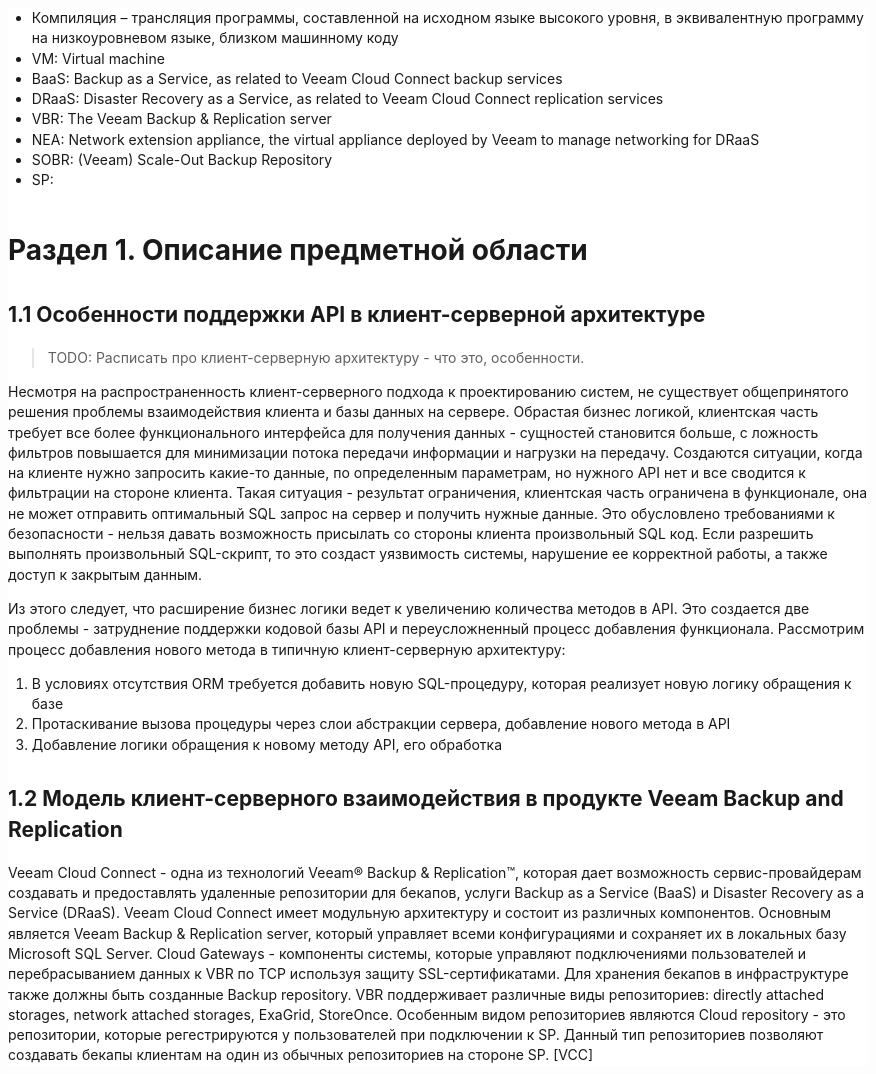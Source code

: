 - Компиляция – трансляция программы, составленной на исходном языке высокого уровня, в эквивалентную программу на низкоуровневом языке, близком машинному коду  
- VM: Virtual machine
- BaaS: Backup as a Service, as related to Veeam Cloud Connect backup services
- DRaaS: Disaster Recovery as a Service, as related to Veeam Cloud Connect replication services
- VBR: The Veeam Backup & Replication server
- NEA: Network extension appliance, the virtual appliance deployed by Veeam to manage networking for DRaaS
- SOBR: (Veeam) Scale-Out Backup Repository
- SP:



# Раздел 1. Описание предметной области
## 1.1 Особенности поддержки API в клиент-серверной архитектуре

> TODO: Расписать про клиент-серверную архитектуру - что это, особенности.

Несмотря на распространенность клиент-серверного подхода к проектированию систем, не существует общепринятого решения проблемы взаимодействия клиента и базы данных на сервере. Обрастая бизнес логикой, клиентская часть требует все более функционального интерфейса для получения данных - сущностей становится больше, с ложность фильтров повышается для минимизации потока передачи информации и нагрузки на передачу. Создаются ситуации, когда на клиенте нужно запросить какие-то данные, по определенным параметрам, но нужного API нет и все сводится к фильтрации на стороне клиента. Такая ситуация - результат ограничения, клиентская часть ограничена в функционале, она не может отправить оптимальный SQL запрос на сервер и получить нужные данные. Это обусловлено требованиями к безопасности - нельзя давать возможность присылать со стороны клиента произвольный SQL код. Если разрешить выполнять произвольный SQL-скрипт, то это создаст уязвимость системы, нарушение ее корректной работы, а также доступ к закрытым данным.

Из этого следует, что расширение бизнес логики ведет к увеличению количества методов в API. Это создается две проблемы - затруднение поддержки кодовой базы API и переусложненный процесс добавления функционала. Рассмотрим процесс добавления нового метода в типичную клиент-серверную архитектуру:
1. В условиях отсутствия ORM требуется добавить новую SQL-процедуру, которая реализует новую логику обращения к базе
2. Протаскивание вызова процедуры через слои абстракции сервера, добавление нового метода в API
3. Добавление логики обращения к новому методу API, его обработка 

## 1.2 Модель клиент-серверного взаимодействия в продукте Veeam Backup and Replication



Veeam Cloud Connect - одна из технологий Veeam® Backup & Replication™, которая дает возможность сервис-провайдерам создавать и предоставлять удаленные репозитории для бекапов, услуги Backup as a Service (BaaS) и Disaster Recovery as a Service (DRaaS). Veeam Cloud Connect имеет модульную архитектуру и состоит из различных компонентов. Основным является 
Veeam Backup & Replication server, который управляет всеми конфигурациями и сохраняет их в локальных базу Microsoft SQL Server. Cloud Gateways - компоненты системы, которые управляют подключениями пользователей и перебрасыванием данных к VBR по TCP используя защиту SSL-сертификатами. Для хранения бекапов в инфраструктуре также должны быть созданные Backup repository. VBR поддерживает различные виды репозиториев: directly attached storages, network attached storages, ExaGrid, StoreOnce. Особенным видом репозиториев являются Cloud repository - это репозитории, которые регестрируются у пользователей при подключении к SP. Данный тип репозиториев позволяют создавать бекапы клиентам на один из обычных репозиториев на стороне SP. [VCC]
